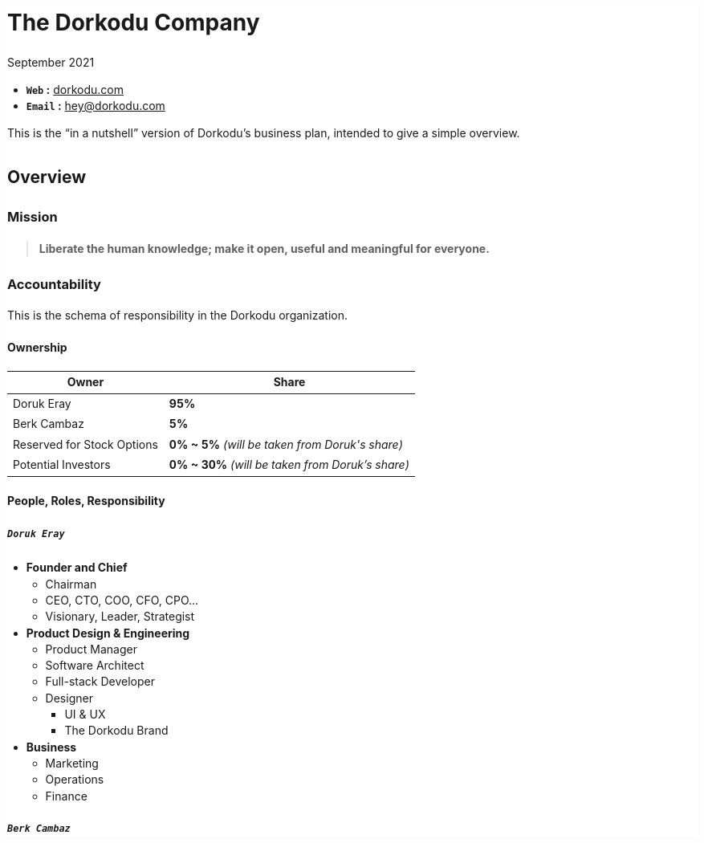 # The Dorkodu Company

September 2021

- **`Web` :** [dorkodu.com](https://dorkodu.com)
- **`Email` :** hey@dorkodu.com

This is the “in a nutshell” version of Dorkodu’s business plan, intended to give a simple overview.

## Overview

### Mission

> **Liberate the human knowledge; make it open, useful and meaningful for everyone.**

### Accountability

This is the schema of responsibility in the Dorkodu organization.

#### Ownership

| Owner                      | Share                                             |
| -------------------------- | ------------------------------------------------- |
| Doruk Eray                 | **95%**                                           |
| Berk Cambaz                | **5%**                                            |
| Reserved for Stock Options | **0% ~ 5%** *(will be taken from Doruk's share)*  |
| Potential Investors        | **0% ~ 30%** *(will be taken from Doruk’s share)* |

#### People, Roles, Responsibility

##### `Doruk Eray`

- **Founder and Chief**
  - Chairman
  - CEO, CTO, COO, CFO, CPO…
  - Visionary, Leader, Strategist 
- **Product Design & Engineering**
  - Product Manager
  - Software Architect
  - Full-stack Developer
  - Designer
    - UI & UX
    - The Dorkodu Brand
- **Business**
  - Marketing
  - Operations
  - Finance

##### `Berk Cambaz`
